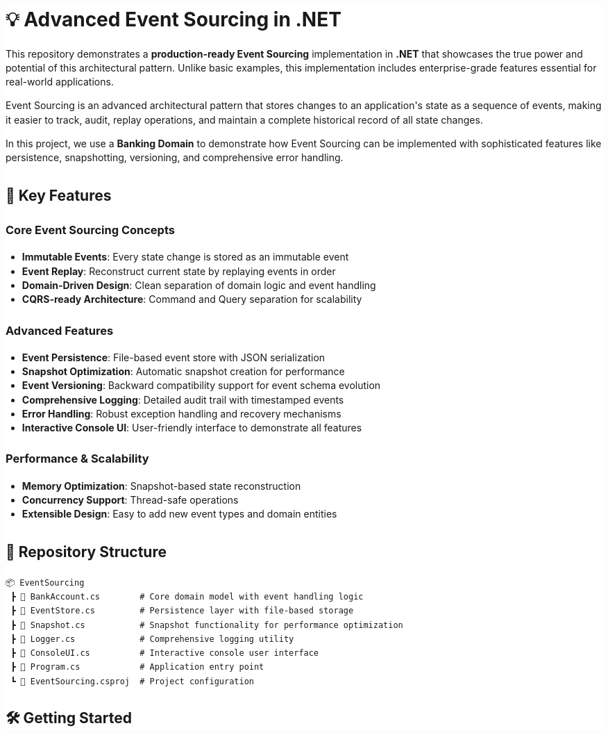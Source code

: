# 💡 Advanced Event Sourcing in .NET

This repository demonstrates a **production-ready Event Sourcing** implementation in **.NET** that showcases the true power and potential of this architectural pattern. Unlike basic examples, this implementation includes enterprise-grade features essential for real-world applications.

Event Sourcing is an advanced architectural pattern that stores changes to an application's state as a sequence of events, making it easier to track, audit, replay operations, and maintain a complete historical record of all state changes.

In this project, we use a **Banking Domain** to demonstrate how Event Sourcing can be implemented with sophisticated features like persistence, snapshotting, versioning, and comprehensive error handling.

## 🌟 Key Features

### Core Event Sourcing Concepts
- **Immutable Events**: Every state change is stored as an immutable event
- **Event Replay**: Reconstruct current state by replaying events in order
- **Domain-Driven Design**: Clean separation of domain logic and event handling
- **CQRS-ready Architecture**: Command and Query separation for scalability

### Advanced Features
- **Event Persistence**: File-based event store with JSON serialization
- **Snapshot Optimization**: Automatic snapshot creation for performance
- **Event Versioning**: Backward compatibility support for event schema evolution
- **Comprehensive Logging**: Detailed audit trail with timestamped events
- **Error Handling**: Robust exception handling and recovery mechanisms
- **Interactive Console UI**: User-friendly interface to demonstrate all features

### Performance & Scalability
- **Memory Optimization**: Snapshot-based state reconstruction
- **Concurrency Support**: Thread-safe operations
- **Extensible Design**: Easy to add new event types and domain entities

## 📂 Repository Structure

```
📦 EventSourcing
 ┣ 📜 BankAccount.cs        # Core domain model with event handling logic
 ┣ 📜 EventStore.cs         # Persistence layer with file-based storage
 ┣ 📜 Snapshot.cs           # Snapshot functionality for performance optimization
 ┣ 📜 Logger.cs             # Comprehensive logging utility
 ┣ 📜 ConsoleUI.cs          # Interactive console user interface
 ┣ 📜 Program.cs            # Application entry point
 ┗ 📜 EventSourcing.csproj  # Project configuration
```

## 🛠 Getting Started
